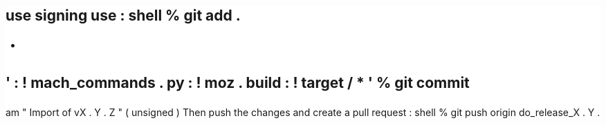 use
signing
use
:
shell
%
git
add
.
-
-
'
:
!
mach_commands
.
py
:
!
moz
.
build
:
!
target
/
*
'
%
git
commit
-
am
"
Import
of
vX
.
Y
.
Z
"
(
unsigned
)
Then
push
the
changes
and
create
a
pull
request
:
shell
%
git
push
origin
do_release_X
.
Y
.